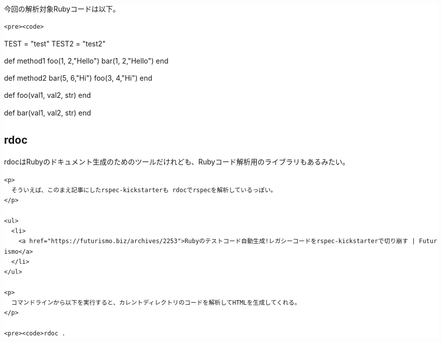   <div class="outline-text-2" id="text-2">
    <p>
      今回の解析対象Rubyコードは以下。
    </p>
    
    <pre><code>
TEST  = "test"
TEST2 = "test2"

def method1
  foo(1, 2,"Hello")
  bar(1, 2,"Hello")
end

def method2
  bar(5, 6,"Hi")
  foo(3, 4,"Hi")
end

def foo(val1, val2, str)
end

def bar(val1, val2, str)
end
</code></pre></p>
  </div></p>
</div>

<div id="outline-container-3" class="outline-2">
  <h2 id="sec-3">
    rdoc
  </h2>
  
  <div class="outline-text-2" id="text-3">
    <p>
      rdocはRubyのドキュメント生成のためのツールだけれども、Rubyコード解析用のライブラリもあるみたい。
    </p>
    
    <p>
      そういえば、このまえ記事にしたrspec-kickstarterも rdocでrspecを解析しているっぽい。
    </p>
    
    <ul>
      <li>
        <a href="https://futurismo.biz/archives/2253">Rubyのテストコード自動生成!レガシーコードをrspec-kickstarterで切り崩す | Futurismo</a>
      </li>
    </ul>
    
    <p>
      コマンドラインから以下を実行すると、カレントディレクトリのコードを解析してHTMLを生成してくれる。
    </p>
    
    <pre><code>rdoc .
</code></pre>
    